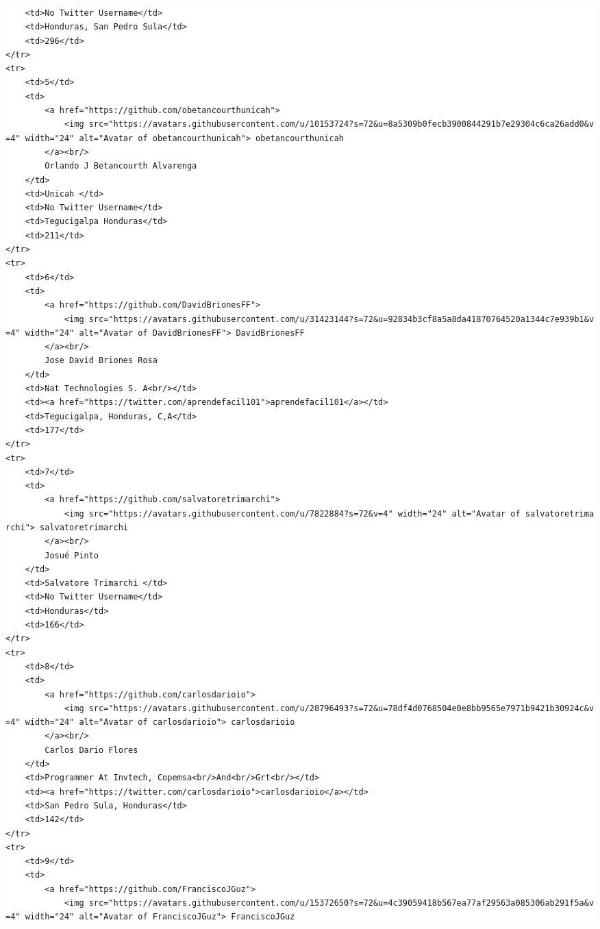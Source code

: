 		<td>No Twitter Username</td>
		<td>Honduras, San Pedro Sula</td>
		<td>296</td>
	</tr>
	<tr>
		<td>5</td>
		<td>
			<a href="https://github.com/obetancourthunicah">
				<img src="https://avatars.githubusercontent.com/u/10153724?s=72&u=8a5309b0fecb3900844291b7e29304c6ca26add0&v=4" width="24" alt="Avatar of obetancourthunicah"> obetancourthunicah
			</a><br/>
			Orlando J Betancourth Alvarenga
		</td>
		<td>Unicah </td>
		<td>No Twitter Username</td>
		<td>Tegucigalpa Honduras</td>
		<td>211</td>
	</tr>
	<tr>
		<td>6</td>
		<td>
			<a href="https://github.com/DavidBrionesFF">
				<img src="https://avatars.githubusercontent.com/u/31423144?s=72&u=92834b3cf8a5a8da41870764520a1344c7e939b1&v=4" width="24" alt="Avatar of DavidBrionesFF"> DavidBrionesFF
			</a><br/>
			Jose David Briones Rosa
		</td>
		<td>Nat Technologies S. A<br/></td>
		<td><a href="https://twitter.com/aprendefacil101">aprendefacil101</a></td>
		<td>Tegucigalpa, Honduras, C,A</td>
		<td>177</td>
	</tr>
	<tr>
		<td>7</td>
		<td>
			<a href="https://github.com/salvatoretrimarchi">
				<img src="https://avatars.githubusercontent.com/u/7822884?s=72&v=4" width="24" alt="Avatar of salvatoretrimarchi"> salvatoretrimarchi
			</a><br/>
			Josué Pinto
		</td>
		<td>Salvatore Trimarchi </td>
		<td>No Twitter Username</td>
		<td>Honduras</td>
		<td>166</td>
	</tr>
	<tr>
		<td>8</td>
		<td>
			<a href="https://github.com/carlosdarioio">
				<img src="https://avatars.githubusercontent.com/u/28796493?s=72&u=78df4d0768504e0e8bb9565e7971b9421b30924c&v=4" width="24" alt="Avatar of carlosdarioio"> carlosdarioio
			</a><br/>
			Carlos Dario Flores 
		</td>
		<td>Programmer At Invtech, Copemsa<br/>And<br/>Grt<br/></td>
		<td><a href="https://twitter.com/carlosdarioio">carlosdarioio</a></td>
		<td>San Pedro Sula, Honduras</td>
		<td>142</td>
	</tr>
	<tr>
		<td>9</td>
		<td>
			<a href="https://github.com/FranciscoJGuz">
				<img src="https://avatars.githubusercontent.com/u/15372650?s=72&u=4c39059418b567ea77af29563a085306ab291f5a&v=4" width="24" alt="Avatar of FranciscoJGuz"> FranciscoJGuz